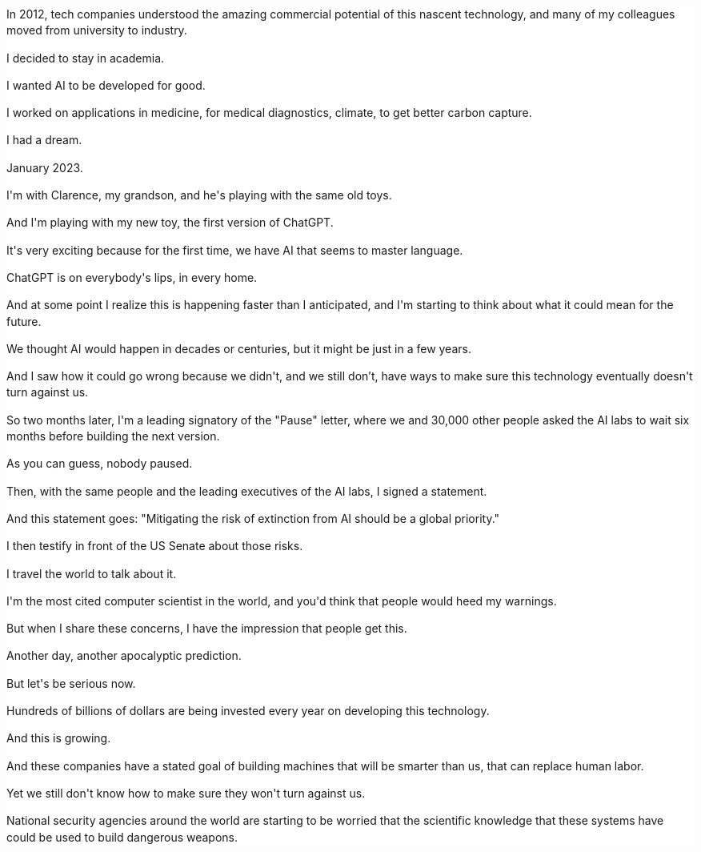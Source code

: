 In 2012, tech companies understood the amazing commercial potential of this nascent technology, and many of my colleagues moved from university to industry.

I decided to stay in academia.

I wanted AI to be developed for good.

I worked on applications in medicine, for medical diagnostics, climate, to get better carbon capture.

I had a dream.

January 2023.

I'm with Clarence, my grandson, and he's playing with the same old toys.

And I'm playing with my new toy, the first version of ChatGPT.

It's very exciting because for the first time, we have AI that seems to master language.

ChatGPT is on everybody's lips, in every home.

And at some point I realize this is happening faster than I anticipated, and I'm starting to think about what it could mean for the future.

We thought AI would happen in decades or centuries, but it might be just in a few years.

And I saw how it could go wrong because we didn't, and we still don’t, have ways to make sure this technology eventually doesn't turn against us.

So two months later, I'm a leading signatory of the "Pause" letter, where we and 30,000 other people asked the AI labs to wait six months before building the next version.

As you can guess, nobody paused.

Then, with the same people and the leading executives of the AI labs, I signed a statement.

And this statement goes: "Mitigating the risk of extinction from AI should be a global priority."

I then testify in front of the US Senate about those risks.

I travel the world to talk about it.

I'm the most cited computer scientist in the world, and you'd think that people would heed my warnings.

But when I share these concerns, I have the impression that people get this.

Another day, another apocalyptic prediction.

But let's be serious now.

Hundreds of billions of dollars are being invested every year on developing this technology.

And this is growing.

And these companies have a stated goal of building machines that will be smarter than us, that can replace human labor.

Yet we still don't know how to make sure they won't turn against us.

National security agencies around the world are starting to be worried that the scientific knowledge that these systems have could be used to build dangerous weapons.
